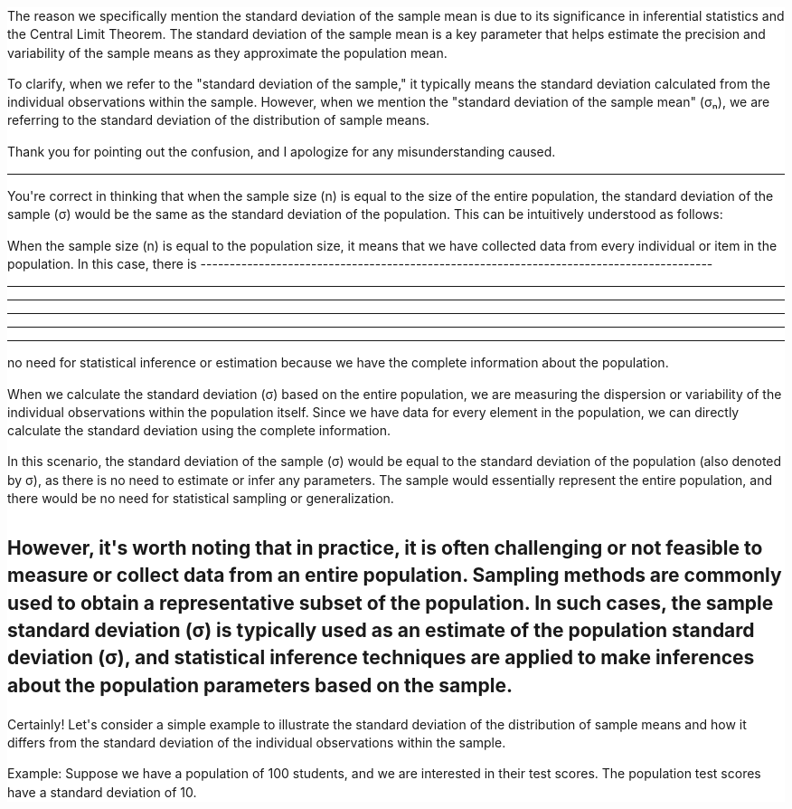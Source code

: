 The reason we specifically mention the standard deviation of the sample mean is due to its significance in inferential statistics and the Central Limit Theorem. The standard deviation of the sample mean is a key parameter that helps estimate the precision and variability of the sample means as they approximate the population mean.

To clarify, when we refer to the "standard deviation of the sample," it typically means the standard deviation calculated from the individual observations within the sample. However, when we mention the "standard deviation of the sample mean" (σₙ), we are referring to the standard deviation of the distribution of sample means.

Thank you for pointing out the confusion, and I apologize for any misunderstanding caused.

----------------------------------------------------------------------------------------


You're correct in thinking that when the sample size (n) is equal to the size of the entire population, the standard deviation of the sample (σ) would be the same as the standard deviation of the population. This can be intuitively understood as follows:

When the sample size (n) is equal to the population size, it means that we have collected data from every individual or item in the population. In this case, there is ----------------------------------------------------------------------------------------

----------------------------------------------------------------------------------------

----------------------------------------------------------------------------------------

----------------------------------------------------------------------------------------

----------------------------------------------------------------------------------------

----------------------------------------------------------------------------------------

no need for statistical inference or estimation because we have the complete information about the population.

When we calculate the standard deviation (σ) based on the entire population, we are measuring the dispersion or variability of the individual observations within the population itself. Since we have data for every element in the population, we can directly calculate the standard deviation using the complete information.

In this scenario, the standard deviation of the sample (σ) would be equal to the standard deviation of the population (also denoted by σ), as there is no need to estimate or infer any parameters. The sample would essentially represent the entire population, and there would be no need for statistical sampling or generalization.

However, it's worth noting that in practice, it is often challenging or not feasible to measure or collect data from an entire population. Sampling methods are commonly used to obtain a representative subset of the population. In such cases, the sample standard deviation (σ) is typically used as an estimate of the population standard deviation (σ), and statistical inference techniques are applied to make inferences about the population parameters based on the sample.
----------------------------------------------------------------------------------------
Certainly! Let's consider a simple example to illustrate the standard deviation of the distribution of sample means and how it differs from the standard deviation of the individual observations within the sample.

Example:
Suppose we have a population of 100 students, and we are interested in their test scores. The population test scores have a standard deviation of 10.
